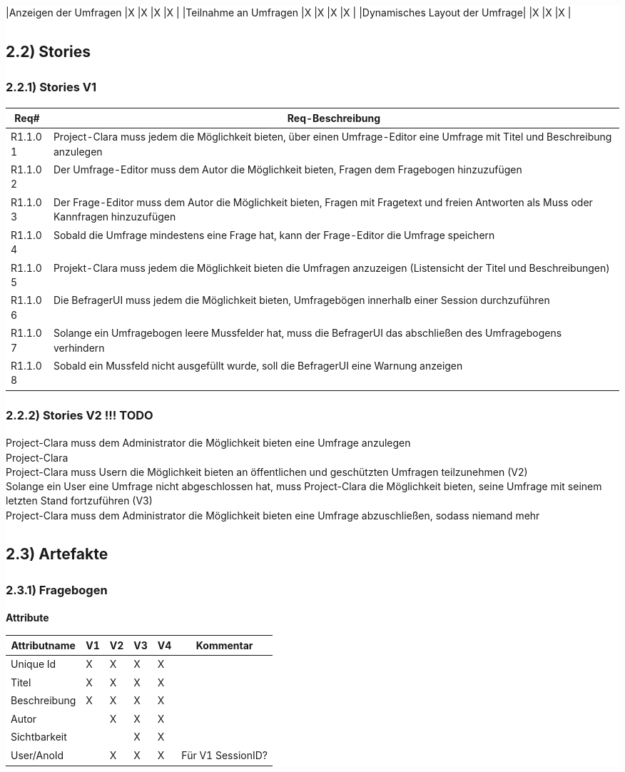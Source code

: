 |Anzeigen der Umfragen      |X |X |X |X |
|Teilnahme an Umfragen      |X |X |X |X |
|Dynamisches Layout der Umfrage| |X |X |X |

## 2.2) Stories
### 2.2.1) Stories V1 
|Req#|Req-Beschreibung|
|-|---|
|R1.1.01|Project-Clara muss jedem die Möglichkeit bieten, über einen Umfrage-Editor eine Umfrage mit Titel und Beschreibung anzulegen|
|R1.1.02|Der Umfrage-Editor muss dem Autor die Möglichkeit bieten, Fragen dem Fragebogen hinzuzufügen|  
|R1.1.03|Der Frage-Editor muss dem Autor die Möglichkeit bieten, Fragen mit Fragetext und freien Antworten als Muss oder Kannfragen hinzuzufügen|  
|R1.1.04|Sobald die Umfrage mindestens eine Frage hat, kann der Frage-Editor die Umfrage speichern|  
|R1.1.05|Projekt-Clara muss jedem die Möglichkeit bieten die Umfragen anzuzeigen (Listensicht der Titel und Beschreibungen)|  
|R1.1.06|Die BefragerUI muss jedem die Möglichkeit bieten, Umfragebögen innerhalb einer Session durchzuführen|  
|R1.1.07|Solange ein Umfragebogen leere Mussfelder hat, muss die BefragerUI das abschließen des Umfragebogens verhindern|   
|R1.1.08|Sobald ein Mussfeld nicht ausgefüllt wurde, soll die BefragerUI eine Warnung anzeigen|

### 2.2.2) Stories V2 !!! TODO
Project-Clara muss dem Administrator die Möglichkeit bieten eine Umfrage anzulegen  
Project-Clara   
Project-Clara muss Usern die Möglichkeit bieten an öffentlichen und geschützten Umfragen teilzunehmen (V2)  
Solange ein User eine Umfrage nicht abgeschlossen hat, muss Project-Clara die Möglichkeit bieten, seine Umfrage mit seinem letzten Stand fortzuführen (V3)   
Project-Clara muss dem Administrator die Möglichkeit bieten eine Umfrage abzuschließen, sodass niemand mehr    

## 2.3) Artefakte
### 2.3.1) Fragebogen
**Attribute**

|Attributname|V1|V2|V3|V4|Kommentar|
|------------|--|--|--|--|--|
|Unique Id   |X |X |X |X |
|Titel       |X |X |X |X |
|Beschreibung|X |X |X |X |
|Autor       |  |X |X |X |
|Sichtbarkeit|  |  |X |X |
|User/AnoId  |  |X |X |X |Für V1 SessionID?|
